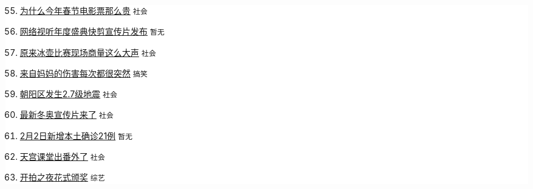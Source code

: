 55. [为什么今年春节电影票那么贵](https://m.weibo.cn/search?containerid=100103type%3D1%26t%3D10%26q%3D%23%E4%B8%BA%E4%BB%80%E4%B9%88%E4%BB%8A%E5%B9%B4%E6%98%A5%E8%8A%82%E7%94%B5%E5%BD%B1%E7%A5%A8%E9%82%A3%E4%B9%88%E8%B4%B5%23&isnewpage=1&extparam=seat%3D1%26lcate%3D5001%26filter_type%3Drealtimehot%26dgr%3D0%26cate%3D0%26pos%3D6%26realpos%3D7%26flag%3D0%26c_type%3D31%26display_time%3D1643855054%26pre_seqid%3D1643855054901031923247&luicode=10000011&lfid=106003type%3D25%26t%3D3%26disable_hot%3D1%26filter_type%3Drealtimehot) `社会` 

56. [网络视听年度盛典快剪宣传片发布](https://m.weibo.cn/search?containerid=100103type%3D1%26t%3D10%26q%3D%23%E7%BD%91%E7%BB%9C%E8%A7%86%E5%90%AC%E5%B9%B4%E5%BA%A6%E7%9B%9B%E5%85%B8%E5%BF%AB%E5%89%AA%E5%AE%A3%E4%BC%A0%E7%89%87%E5%8F%91%E5%B8%83%23&isnewpage=1&extparam=seat%3D1%26lcate%3D5001%26filter_type%3Drealtimehot%26dgr%3D0%26cate%3D0%26pos%3D32%26realpos%3D33%26flag%3D0%26c_type%3D31%26display_time%3D1643855054%26pre_seqid%3D1643855054901031923247&luicode=10000011&lfid=106003type%3D25%26t%3D3%26disable_hot%3D1%26filter_type%3Drealtimehot) `暂无` 

57. [原来冰壶比赛现场商量这么大声](https://m.weibo.cn/search?containerid=100103type%3D1%26t%3D10%26q%3D%23%E5%8E%9F%E6%9D%A5%E5%86%B0%E5%A3%B6%E6%AF%94%E8%B5%9B%E7%8E%B0%E5%9C%BA%E5%95%86%E9%87%8F%E8%BF%99%E4%B9%88%E5%A4%A7%E5%A3%B0%23&isnewpage=1&extparam=seat%3D1%26lcate%3D5001%26filter_type%3Drealtimehot%26dgr%3D0%26cate%3D0%26pos%3D39%26realpos%3D40%26flag%3D0%26c_type%3D31%26display_time%3D1643855054%26pre_seqid%3D1643855054901031923247&luicode=10000011&lfid=106003type%3D25%26t%3D3%26disable_hot%3D1%26filter_type%3Drealtimehot) `社会` 

58. [来自妈妈的伤害每次都很突然](https://m.weibo.cn/search?containerid=100103type%3D1%26t%3D10%26q%3D%23%E6%9D%A5%E8%87%AA%E5%A6%88%E5%A6%88%E7%9A%84%E4%BC%A4%E5%AE%B3%E6%AF%8F%E6%AC%A1%E9%83%BD%E5%BE%88%E7%AA%81%E7%84%B6%23&isnewpage=1&extparam=seat%3D1%26lcate%3D5001%26filter_type%3Drealtimehot%26dgr%3D0%26cate%3D0%26pos%3D44%26realpos%3D45%26flag%3D0%26c_type%3D31%26display_time%3D1643855054%26pre_seqid%3D1643855054901031923247&luicode=10000011&lfid=106003type%3D25%26t%3D3%26disable_hot%3D1%26filter_type%3Drealtimehot) `搞笑` 

59. [朝阳区发生2.7级地震](https://m.weibo.cn/search?containerid=100103type%3D1%26t%3D10%26q%3D%23%E6%9C%9D%E9%98%B3%E5%8C%BA%E5%8F%91%E7%94%9F2.7%E7%BA%A7%E5%9C%B0%E9%9C%87%23&isnewpage=1&extparam=seat%3D1%26lcate%3D5001%26filter_type%3Drealtimehot%26dgr%3D0%26cate%3D0%26pos%3D45%26realpos%3D46%26flag%3D0%26c_type%3D31%26display_time%3D1643855054%26pre_seqid%3D1643855054901031923247&luicode=10000011&lfid=106003type%3D25%26t%3D3%26disable_hot%3D1%26filter_type%3Drealtimehot) `社会` 

60. [最新冬奥宣传片来了](https://m.weibo.cn/search?containerid=100103type%3D1%26t%3D10%26q%3D%23%E6%9C%80%E6%96%B0%E5%86%AC%E5%A5%A5%E5%AE%A3%E4%BC%A0%E7%89%87%E6%9D%A5%E4%BA%86%23&isnewpage=1&extparam=seat%3D1%26lcate%3D5001%26filter_type%3Drealtimehot%26dgr%3D0%26cate%3D0%26pos%3D47%26realpos%3D48%26flag%3D1%26c_type%3D31%26display_time%3D1643855054%26pre_seqid%3D1643855054901031923247&luicode=10000011&lfid=106003type%3D25%26t%3D3%26disable_hot%3D1%26filter_type%3Drealtimehot) `社会` 

61. [2月2日新增本土确诊21例](https://m.weibo.cn/search?containerid=100103type%3D1%26t%3D10%26q%3D2%E6%9C%882%E6%97%A5%E6%96%B0%E5%A2%9E%E6%9C%AC%E5%9C%9F%E7%A1%AE%E8%AF%8A21%E4%BE%8B&isnewpage=1&extparam=seat%3D1%26lcate%3D5001%26filter_type%3Drealtimehot%26dgr%3D0%26cate%3D0%26pos%3D48%26realpos%3D49%26flag%3D1%26c_type%3D31%26display_time%3D1643855054%26pre_seqid%3D1643855054901031923247&luicode=10000011&lfid=106003type%3D25%26t%3D3%26disable_hot%3D1%26filter_type%3Drealtimehot) `暂无` 

62. [天宫课堂出番外了](https://m.weibo.cn/search?containerid=100103type%3D1%26t%3D10%26q%3D%23%E5%A4%A9%E5%AE%AB%E8%AF%BE%E5%A0%82%E5%87%BA%E7%95%AA%E5%A4%96%E4%BA%86%23&isnewpage=1&extparam=seat%3D1%26lcate%3D5001%26filter_type%3Drealtimehot%26dgr%3D0%26cate%3D0%26pos%3D49%26realpos%3D50%26flag%3D1%26c_type%3D31%26display_time%3D1643855054%26pre_seqid%3D1643855054901031923247&luicode=10000011&lfid=106003type%3D25%26t%3D3%26disable_hot%3D1%26filter_type%3Drealtimehot) `社会` 

63. [开拍之夜花式颁奖](https://m.weibo.cn/search?containerid=100103type%3D1%26t%3D10%26q%3D%23%E5%BC%80%E6%8B%8D%E4%B9%8B%E5%A4%9C%E8%8A%B1%E5%BC%8F%E9%A2%81%E5%A5%96%23&isnewpage=1&extparam=seat%3D1%26lcate%3D5001%26filter_type%3Drealtimehot%26dgr%3D0%26cate%3D0%26topic_ad%3D1%26pos%3D6%26c_type%3D31%26adid%3D146712%26display_time%3D1643853151%26pre_seqid%3D16438531517490368300207&luicode=10000011&lfid=106003type%3D25%26t%3D3%26disable_hot%3D1%26filter_type%3Drealtimehot) `综艺` 
